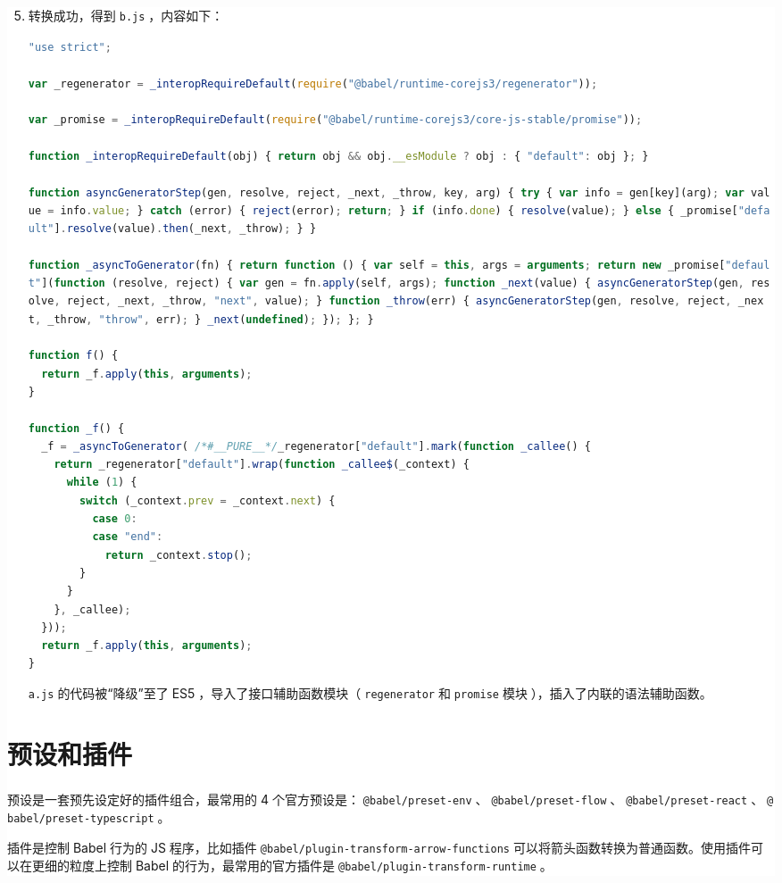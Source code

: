 5. 转换成功，得到 `b.js` ，内容如下：

   ```js
   "use strict";
   
   var _regenerator = _interopRequireDefault(require("@babel/runtime-corejs3/regenerator"));
   
   var _promise = _interopRequireDefault(require("@babel/runtime-corejs3/core-js-stable/promise"));
   
   function _interopRequireDefault(obj) { return obj && obj.__esModule ? obj : { "default": obj }; }
   
   function asyncGeneratorStep(gen, resolve, reject, _next, _throw, key, arg) { try { var info = gen[key](arg); var value = info.value; } catch (error) { reject(error); return; } if (info.done) { resolve(value); } else { _promise["default"].resolve(value).then(_next, _throw); } }
   
   function _asyncToGenerator(fn) { return function () { var self = this, args = arguments; return new _promise["default"](function (resolve, reject) { var gen = fn.apply(self, args); function _next(value) { asyncGeneratorStep(gen, resolve, reject, _next, _throw, "next", value); } function _throw(err) { asyncGeneratorStep(gen, resolve, reject, _next, _throw, "throw", err); } _next(undefined); }); }; }
   
   function f() {
     return _f.apply(this, arguments);
   }
   
   function _f() {
     _f = _asyncToGenerator( /*#__PURE__*/_regenerator["default"].mark(function _callee() {
       return _regenerator["default"].wrap(function _callee$(_context) {
         while (1) {
           switch (_context.prev = _context.next) {
             case 0:
             case "end":
               return _context.stop();
           }
         }
       }, _callee);
     }));
     return _f.apply(this, arguments);
   }
   
   ```

   `a.js` 的代码被“降级”至了 ES5 ，导入了接口辅助函数模块（ `regenerator` 和 `promise` 模块 ），插入了内联的语法辅助函数。



# 预设和插件

预设是一套预先设定好的插件组合，最常用的 4 个官方预设是： `@babel/preset-env` 、 `@babel/preset-flow` 、 `@babel/preset-react` 、 `@babel/preset-typescript` 。

插件是控制 Babel 行为的 JS 程序，比如插件 `@babel/plugin-transform-arrow-functions` 可以将箭头函数转换为普通函数。使用插件可以在更细的粒度上控制 Babel 的行为，最常用的官方插件是 `@babel/plugin-transform-runtime` 。
